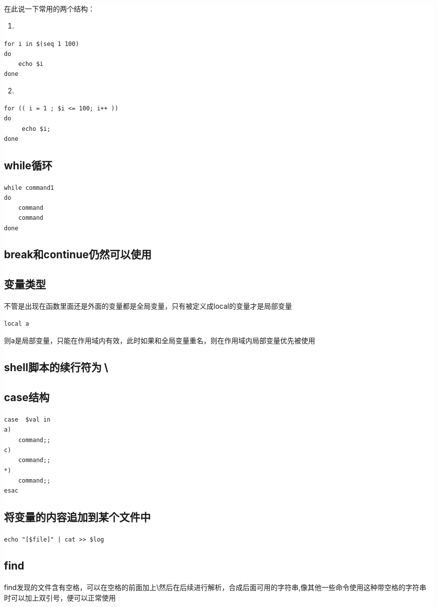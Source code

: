 在此说一下常用的两个结构：
 
1.

    for i in $(seq 1 100)
    do 
        echo $i 
    done
    

2.

    for (( i = 1 ; $i <= 100; i++ ))
    do 
         echo $i; 
    done


## while循环

    while command1
    do
        command
        command
    done
    
## break和continue仍然可以使用

## 变量类型
不管是出现在函数里面还是外面的变量都是全局变量，只有被定义成local的变量才是局部变量   

    local a       
则a是局部变量，只能在作用域内有效，此时如果和全局变量重名，则在作用域内局部变量优先被使用

## shell脚本的续行符为   \

## case结构

    case  $val in
    a)
	    command;;
    c)  
	    command;;
    *)
	    command;;
    esac
    
## 将变量的内容追加到某个文件中

    echo "[$file]" | cat >> $log
    
## find
find发现的文件含有空格，可以在空格的前面加上\然后在后续进行解析，合成后面可用的字符串,像其他一些命令使用这种带空格的字符串时可以加上双引号，便可以正常使用
